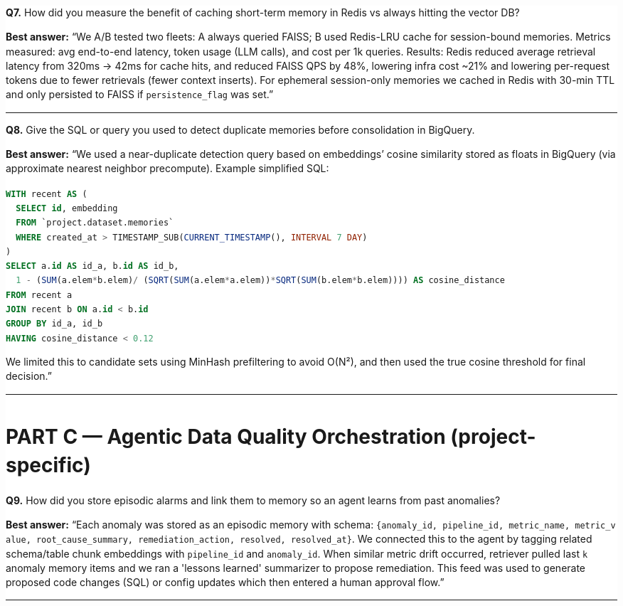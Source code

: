 
**Q7.** How did you measure the benefit of caching short-term memory in Redis vs always hitting the vector DB?

**Best answer:**
“We A/B tested two fleets: A always queried FAISS; B used Redis-LRU cache for session-bound memories. Metrics measured: avg end-to-end latency, token usage (LLM calls), and cost per 1k queries. Results: Redis reduced average retrieval latency from 320ms → 42ms for cache hits, and reduced FAISS QPS by 48%, lowering infra cost ~21% and lowering per-request tokens due to fewer retrievals (fewer context inserts). For ephemeral session-only memories we cached in Redis with 30-min TTL and only persisted to FAISS if `persistence_flag` was set.”

---

**Q8.** Give the SQL or query you used to detect duplicate memories before consolidation in BigQuery.

**Best answer:**
“We used a near-duplicate detection query based on embeddings’ cosine similarity stored as floats in BigQuery (via approximate nearest neighbor precompute). Example simplified SQL:

```sql
WITH recent AS (
  SELECT id, embedding
  FROM `project.dataset.memories`
  WHERE created_at > TIMESTAMP_SUB(CURRENT_TIMESTAMP(), INTERVAL 7 DAY)
)
SELECT a.id AS id_a, b.id AS id_b,
  1 - (SUM(a.elem*b.elem)/ (SQRT(SUM(a.elem*a.elem))*SQRT(SUM(b.elem*b.elem)))) AS cosine_distance
FROM recent a
JOIN recent b ON a.id < b.id
GROUP BY id_a, id_b
HAVING cosine_distance < 0.12
```

We limited this to candidate sets using MinHash prefiltering to avoid O(N²), and then used the true cosine threshold for final decision.”

---

# PART C — Agentic Data Quality Orchestration (project-specific)

**Q9.** How did you store episodic alarms and link them to memory so an agent learns from past anomalies?

**Best answer:**
“Each anomaly was stored as an episodic memory with schema: `{anomaly_id, pipeline_id, metric_name, metric_value, root_cause_summary, remediation_action, resolved, resolved_at}`. We connected this to the agent by tagging related schema/table chunk embeddings with `pipeline_id` and `anomaly_id`. When similar metric drift occurred, retriever pulled last `k` anomaly memory items and we ran a 'lessons learned' summarizer to propose remediation. This feed was used to generate proposed code changes (SQL) or config updates which then entered a human approval flow.”

---
